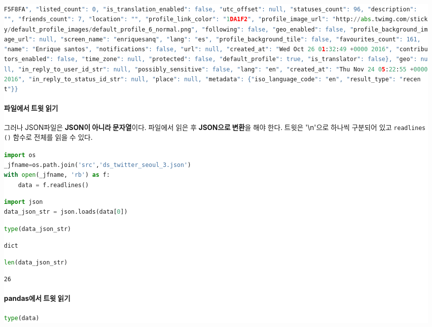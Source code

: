 ```python
F5F8FA", "listed_count": 0, "is_translation_enabled": false, "utc_offset": null, "statuses_count": 96, "description": "", "friends_count": 7, "location": "", "profile_link_color": "1DA1F2", "profile_image_url": "http://abs.twimg.com/sticky/default_profile_images/default_profile_6_normal.png", "following": false, "geo_enabled": false, "profile_background_image_url": null, "screen_name": "enriquesanq", "lang": "es", "profile_background_tile": false, "favourites_count": 161, "name": "Enrique santos", "notifications": false, "url": null, "created_at": "Wed Oct 26 01:32:49 +0000 2016", "contributors_enabled": false, "time_zone": null, "protected": false, "default_profile": true, "is_translator": false}, "geo": null, "in_reply_to_user_id_str": null, "possibly_sensitive": false, "lang": "en", "created_at": "Thu Nov 24 05:22:55 +0000 2016", "in_reply_to_status_id_str": null, "place": null, "metadata": {"iso_language_code": "en", "result_type": "recent"}}
```

#### 파일에서 트윗 읽기

그러나 JSON파일은 **JSON이 아니라 문자열**이다. 파일에서 읽은 후 **JSON으로 변환**을 해야 한다.
트윗은 '\n'으로 하나씩 구분되어 있고 ```readlines()``` 함수로 전체를 읽을 수 있다.


```python
import os
_jfname=os.path.join('src','ds_twitter_seoul_3.json')
with open(_jfname, 'rb') as f:
    data = f.readlines()
```


```python
import json
data_json_str = json.loads(data[0])
```


```python
type(data_json_str)
```




    dict




```python
len(data_json_str)
```




    26



#### pandas에서  트윗 읽기


```python
type(data)
```


